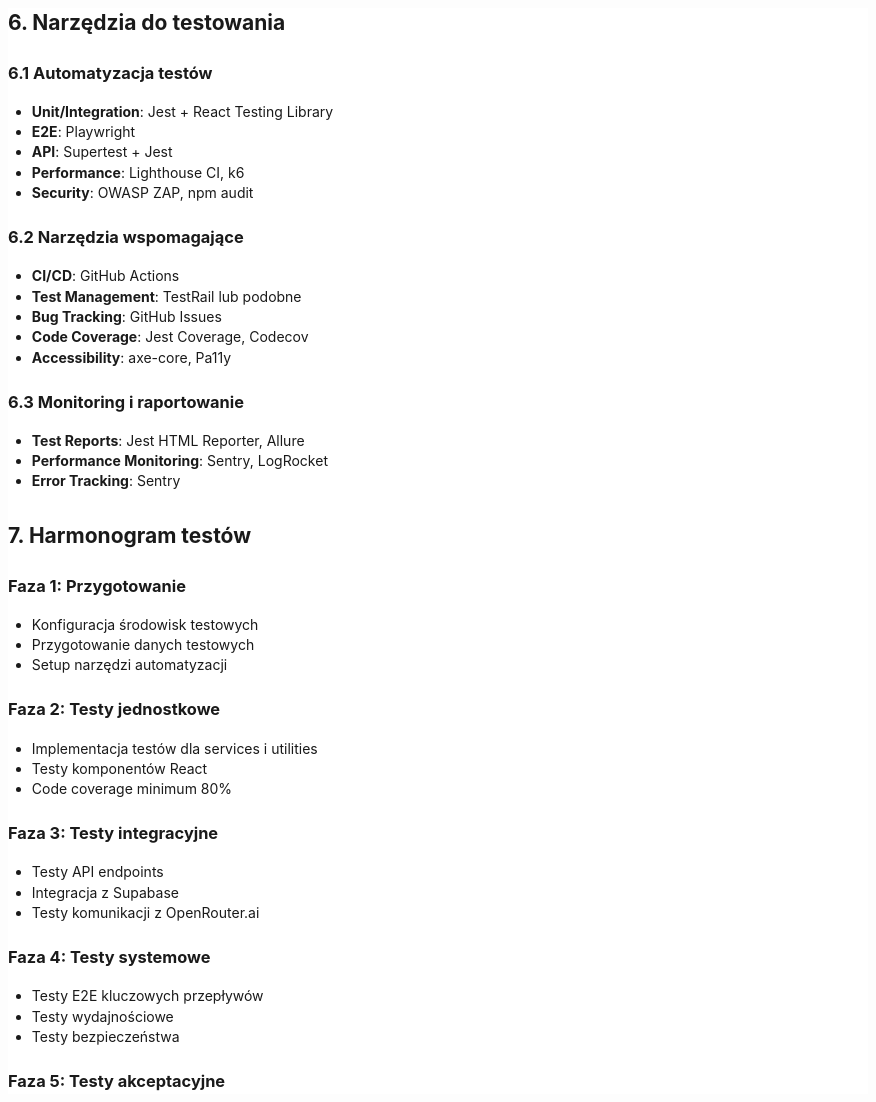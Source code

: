 ## 6. Narzędzia do testowania

### 6.1 Automatyzacja testów

- **Unit/Integration**: Jest + React Testing Library
- **E2E**: Playwright
- **API**: Supertest + Jest
- **Performance**: Lighthouse CI, k6
- **Security**: OWASP ZAP, npm audit

### 6.2 Narzędzia wspomagające

- **CI/CD**: GitHub Actions
- **Test Management**: TestRail lub podobne
- **Bug Tracking**: GitHub Issues
- **Code Coverage**: Jest Coverage, Codecov
- **Accessibility**: axe-core, Pa11y

### 6.3 Monitoring i raportowanie

- **Test Reports**: Jest HTML Reporter, Allure
- **Performance Monitoring**: Sentry, LogRocket
- **Error Tracking**: Sentry

## 7. Harmonogram testów

### Faza 1: Przygotowanie

- Konfiguracja środowisk testowych
- Przygotowanie danych testowych
- Setup narzędzi automatyzacji

### Faza 2: Testy jednostkowe

- Implementacja testów dla services i utilities
- Testy komponentów React
- Code coverage minimum 80%

### Faza 3: Testy integracyjne

- Testy API endpoints
- Integracja z Supabase
- Testy komunikacji z OpenRouter.ai

### Faza 4: Testy systemowe

- Testy E2E kluczowych przepływów
- Testy wydajnościowe
- Testy bezpieczeństwa

### Faza 5: Testy akceptacyjne
